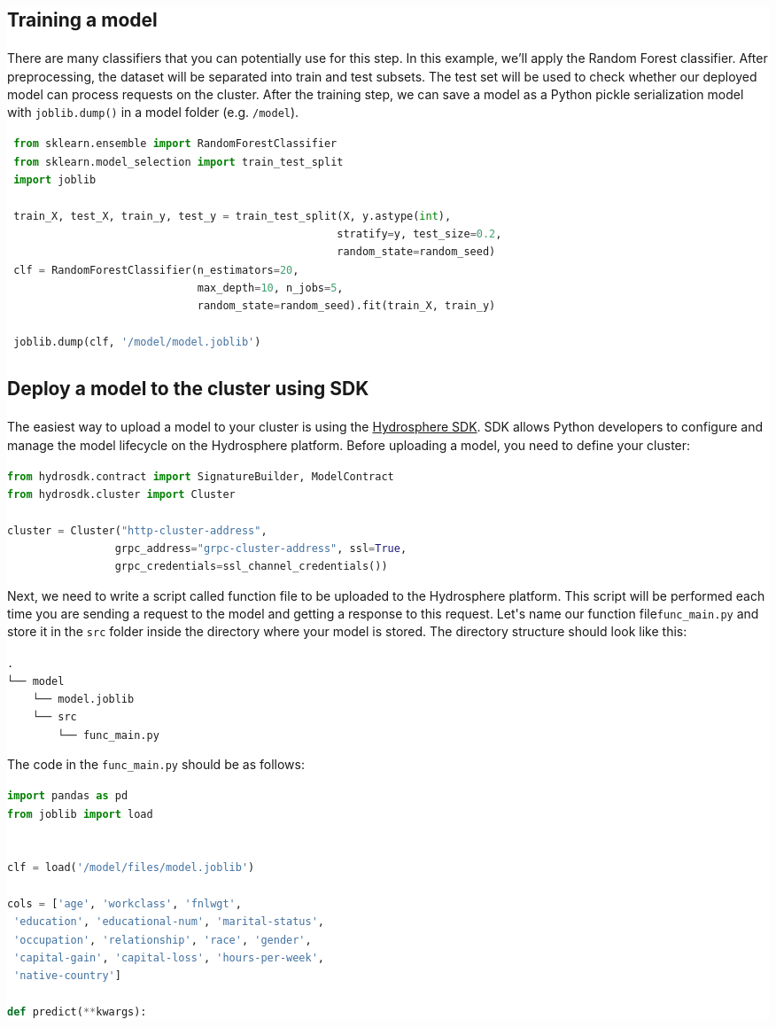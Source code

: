 ## Training a model

There are many classifiers that you can potentially use for this step. In this example, we’ll apply the Random Forest classifier. After preprocessing, the dataset will be separated into train and test subsets. The test set will be used to check whether our deployed model can process requests on the cluster. After the training step, we can save a model as a Python pickle serialization model with `joblib.dump()` in a model folder \(e.g. `/model`\).

```python
 from sklearn.ensemble import RandomForestClassifier
 from sklearn.model_selection import train_test_split
 import joblib 
 
 train_X, test_X, train_y, test_y = train_test_split(X, y.astype(int), 
                                                    stratify=y, test_size=0.2, 
                                                    random_state=random_seed)
 clf = RandomForestClassifier(n_estimators=20, 
                              max_depth=10, n_jobs=5, 
                              random_state=random_seed).fit(train_X, train_y)
                              
 joblib.dump(clf, '/model/model.joblib')
```

## Deploy a model to the cluster using SDK 

The easiest way to upload a model to your cluster is using the [Hydrosphere SDK](https://hydrosphere.gitbook.io/home/installation/sdk). SDK allows Python developers to configure and manage the model lifecycle on the Hydrosphere platform. Before uploading a model, you need to define your cluster: 

```python
from hydrosdk.contract import SignatureBuilder, ModelContract
from hydrosdk.cluster import Cluster

cluster = Cluster("http-cluster-address", 
                 grpc_address="grpc-cluster-address", ssl=True,
                 grpc_credentials=ssl_channel_credentials())
```

Next, we need to write a script called function file to be uploaded to the Hydrosphere platform. This script will be performed each time you are sending a request to the model and getting a response to this request. Let's name our function file`func_main.py` and store it in the `src` folder inside the directory where your model is stored. The directory structure  should look like this:

```python
.
└── model
    └── model.joblib
    └── src
        └── func_main.py
```

The code in the `func_main.py` should be as follows:

```python
import pandas as pd
from joblib import load


clf = load('/model/files/model.joblib')

cols = ['age', 'workclass', 'fnlwgt',
 'education', 'educational-num', 'marital-status',
 'occupation', 'relationship', 'race', 'gender',
 'capital-gain', 'capital-loss', 'hours-per-week',
 'native-country']

def predict(**kwargs):
```